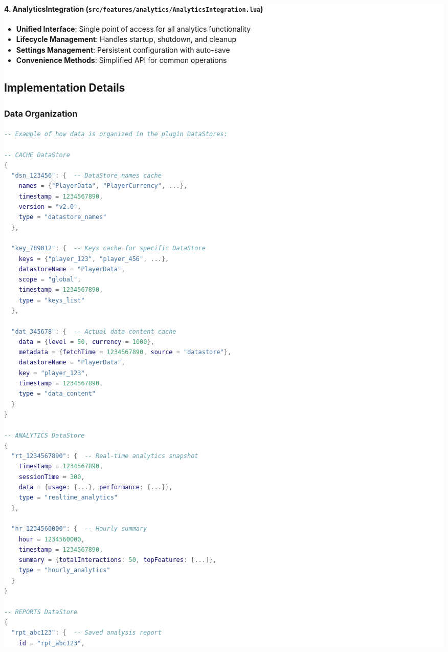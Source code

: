 #### 4. AnalyticsIntegration (`src/features/analytics/AnalyticsIntegration.lua`)

- **Unified Interface**: Single point of access for all analytics functionality
- **Lifecycle Management**: Handles startup, shutdown, and cleanup
- **Settings Management**: Persistent configuration with auto-save
- **Convenience Methods**: Simplified API for common operations

## Implementation Details

### Data Organization

```lua
-- Example of how data is organized in the plugin DataStores:

-- CACHE DataStore
{
  "dsn_123456": {  -- DataStore names cache
    names = {"PlayerData", "PlayerCurrency", ...},
    timestamp = 1234567890,
    version = "v2.0",
    type = "datastore_names"
  },

  "key_789012": {  -- Keys cache for specific DataStore
    keys = {"player_123", "player_456", ...},
    datastoreName = "PlayerData",
    scope = "global",
    timestamp = 1234567890,
    type = "keys_list"
  },

  "dat_345678": {  -- Actual data content cache
    data = {level = 50, currency = 1000},
    metadata = {fetchTime = 1234567890, source = "datastore"},
    datastoreName = "PlayerData",
    key = "player_123",
    timestamp = 1234567890,
    type = "data_content"
  }
}

-- ANALYTICS DataStore
{
  "rt_1234567890": {  -- Real-time analytics snapshot
    timestamp = 1234567890,
    sessionTime = 300,
    data = {usage: {...}, performance: {...}},
    type = "realtime_analytics"
  },

  "hr_1234560000": {  -- Hourly summary
    hour = 1234560000,
    timestamp = 1234567890,
    summary = {totalInteractions: 50, topFeatures: [...]},
    type = "hourly_analytics"
  }
}

-- REPORTS DataStore
{
  "rpt_abc123": {  -- Saved analysis report
    id = "rpt_abc123",
```